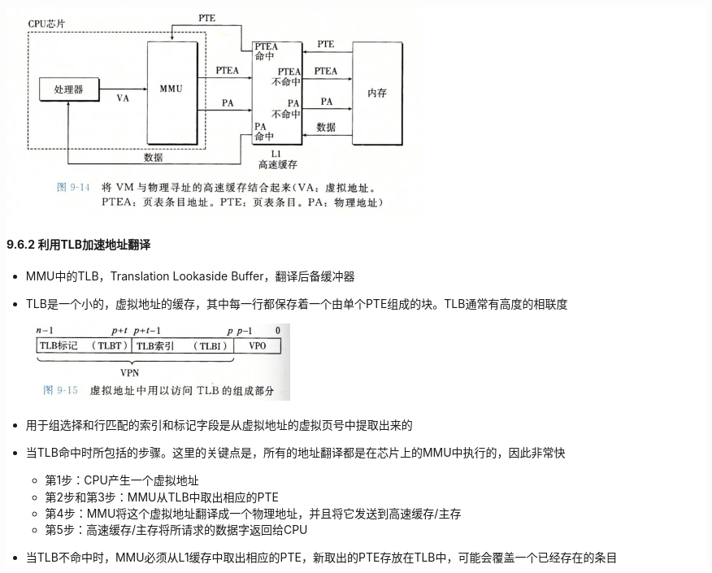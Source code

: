 <img src="images/将VM与物理寻址的高速缓存结合起来.png" alt="image-20191214195422045" style="zoom:50%;" />

#### 9.6.2 利用TLB加速地址翻译

- MMU中的TLB，Translation Lookaside Buffer，翻译后备缓冲器

- TLB是一个小的，虚拟地址的缓存，其中每一行都保存着一个由单个PTE组成的块。TLB通常有高度的相联度

  <img src="images/虚拟地址中用以访问TLB的组成部分.png" alt="image-20191214235759056" style="zoom:50%;" />

- 用于组选择和行匹配的索引和标记字段是从虚拟地址的虚拟页号中提取出来的
- 当TLB命中时所包括的步骤。这里的关键点是，所有的地址翻译都是在芯片上的MMU中执行的，因此非常快
  - 第1步：CPU产生一个虚拟地址
  - 第2步和第3步：MMU从TLB中取出相应的PTE
  - 第4步：MMU将这个虚拟地址翻译成一个物理地址，并且将它发送到高速缓存/主存
  - 第5步：高速缓存/主存将所请求的数据字返回给CPU

- 当TLB不命中时，MMU必须从L1缓存中取出相应的PTE，新取出的PTE存放在TLB中，可能会覆盖一个已经存在的条目
